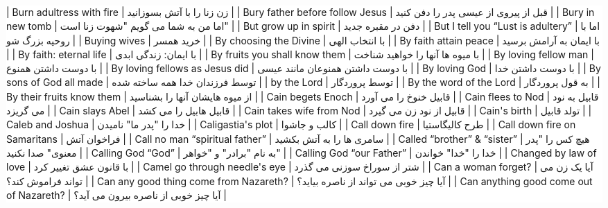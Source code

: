 | Burn adultress with fire                                                                | زن زنا را با آتش بسوزانید                                                  |
| Bury father before follow Jesus                                                         | قبل از پیروی از عیسی پدر را دفن کنید                                       |
| Bury in new tomb                                                                        | اما من به شما می گویم "شهوت زنا است"                                       |
| But grow up in spirit                                                                   | دفن در مقبره جدید                                                          |
| But I tell you “Lust is adultery”                                                       | اما با روحیه بزرگ شو                                                       |
| Buying wives                                                                            | خرید همسر                                                                  |
| By choosing the Divine                                                                  | با انتخاب الهی                                                             |
| By faith attain peace                                                                   | با ایمان به آرامش برسید                                                    |
| By faith: eternal life                                                                  | با ایمان: زندگی ابدی                                                       |
| By fruits you shall know them                                                           | با میوه ها آنها را خواهید شناخت                                            |
| By loving fellow man                                                                    | با دوست داشتن همنوع                                                        |
| By loving fellows as Jesus did                                                          | با دوست داشتن همنوعان مانند عیسی                                           |
| By loving God                                                                           | با دوست داشتن خدا                                                          |
| By sons of God all made                                                                 | توسط فرزندان خدا همه ساخته شده                                             |
| by the Lord                                                                             | توسط پروردگار                                                              |
| By the word of the Lord                                                                 | به قول پروردگار                                                            |
| By their fruits know them                                                               | از میوه هایشان آنها را بشناسید                                             |
| Cain begets Enoch                                                                       | قابیل خنوخ را می آورد                                                      |
| Cain flees to Nod                                                                       | قابیل به نود می گریزد                                                      |
| Cain slays Abel                                                                         | قابیل هابیل را می کشد                                                      |
| Cain takes wife from Nod                                                                | قابیل از نود زن می گیرد                                                    |
| Cain's birth                                                                            | تولد قابیل                                                                 |
| Caleb and Joshua                                                                        | خدا را "پدر ما" نامیدن                                                     |
| Caligastia's plot                                                                       | کالب و جاشوا                                                               |
| Call down fire                                                                          | طرح کالیگاستیا                                                             |
| Call down fire on Samaritans                                                            | فراخوان آتش                                                                |
| Call no man “spiritual father”                                                          | سامری ها را به آتش بکشید                                                   |
| Called “brother” & “sister”                                                             | هیچ کس را "پدر معنوی" صدا نکنید                                            |
| Calling God “God”                                                                       | به نام "برادر" و "خواهر"                                                   |
| Calling God “our Father”                                                                | خدا را "خدا" خواندن                                                        |
| Changed by law of love                                                                  | با قانون عشق تغییر کرد                                                     |
| Camel go through needle's eye                                                           | شتر از سوراخ سوزنی می گذرد                                                 |
| Can a woman forget?                                                                     | آیا یک زن می تواند فراموش کند؟                                             |
| Can any good thing come from Nazareth?                                                  | آیا چیز خوبی می تواند از ناصره بیاید؟                                      |
| Can anything good come out of Nazareth?                                                 | آیا چیز خوبی از ناصره بیرون می آید؟                                        |